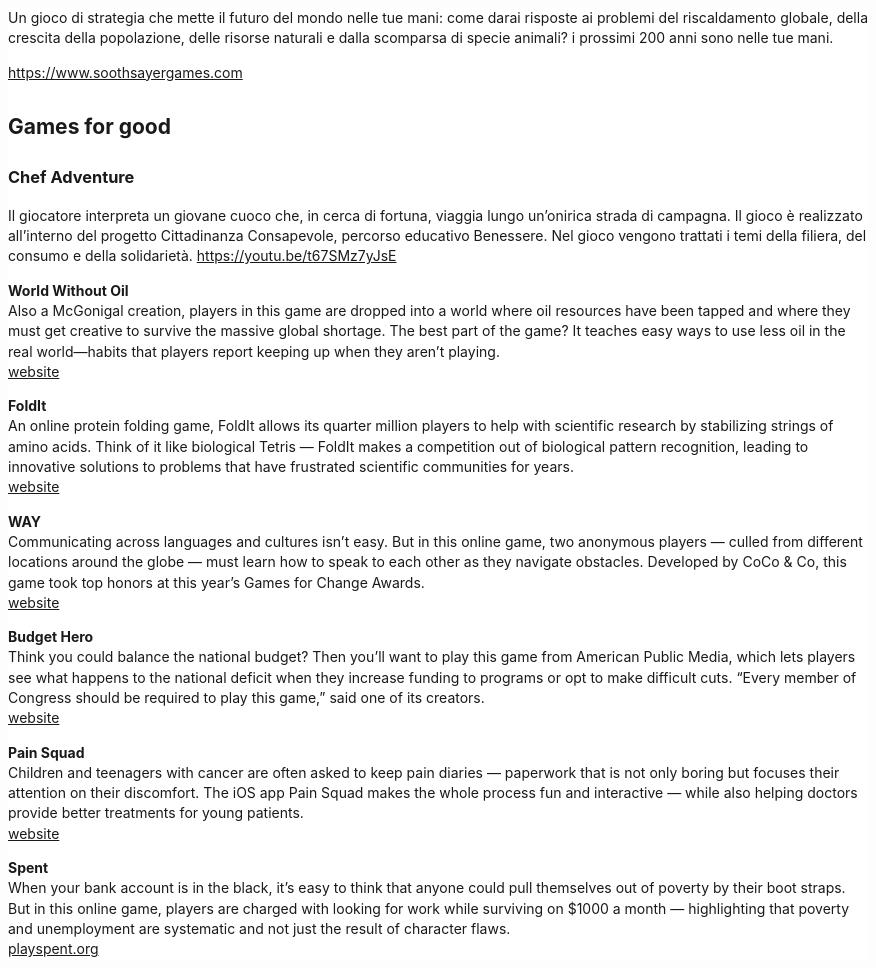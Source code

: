 Un gioco di strategia che mette il futuro del mondo nelle tue mani: come darai risposte ai problemi del riscaldamento globale, della crescita della popolazione, delle risorse naturali e dalla scomparsa di specie animali? i prossimi 200 anni sono nelle tue mani.

<https://www.soothsayergames.com>

## Games for good

### Chef Adventure
Il giocatore interpreta un giovane cuoco che, in cerca di fortuna, viaggia lungo un’onirica strada di campagna. Il gioco è realizzato all’interno del progetto Cittadinanza Consapevole, percorso educativo Benessere. Nel gioco vengono trattati i temi della filiera, del consumo e della solidarietà.
<https://youtu.be/t67SMz7yJsE>

**World Without Oil**  
Also a McGonigal creation, players in this game are dropped into a world where oil resources have been tapped and where they must get creative to survive the massive global shortage. The best part of the game? It teaches easy ways to use less oil in the real world—habits that players report keeping up when they aren’t playing.  
[website](http://www.worldwithoutoil.org)

**FoldIt**  
An online protein folding game, FoldIt allows its quarter million players to help with scientific research by stabilizing strings of amino acids. Think of it like biological Tetris — FoldIt makes a competition out of biological pattern recognition, leading to innovative solutions to problems that have frustrated scientific communities for years.  
[website](http://fold.it/portal)

**WAY**   
Communicating across languages and cultures isn’t easy. But in this online game, two anonymous players — culled from different locations around the globe — must learn how to speak to each other as they navigate obstacles. Developed by CoCo & Co, this game took top honors at this year’s Games for Change Awards.  
[website](http://www.makeourway.com/)

**Budget Hero**    
Think you could balance the national budget? Then you’ll want to play this game from American Public Media, which lets players see what happens to the national deficit when they increase funding to programs or opt to make difficult cuts. “Every member of Congress should be required to play this game,” said one of its creators.  
[website](http://www.marketplace.org/topics/economy/budget-hero)

**Pain Squad**  
Children and teenagers with cancer are often asked to keep pain diaries — paperwork that is not only boring but focuses their attention on their discomfort. The iOS app Pain Squad makes the whole process fun and interactive — while also helping doctors provide better treatments for young patients.  
[website](http://www.campaignpage.ca/sickkidsapp/)

**Spent**  
When your bank account is in the black, it’s easy to think that anyone could pull themselves out of poverty by their boot straps. But in this online game, players are charged with looking for work while surviving on $1000 a month — highlighting that poverty and unemployment are systematic and not just the result of character flaws.  
[playspent.org](http://playspent.org/)
